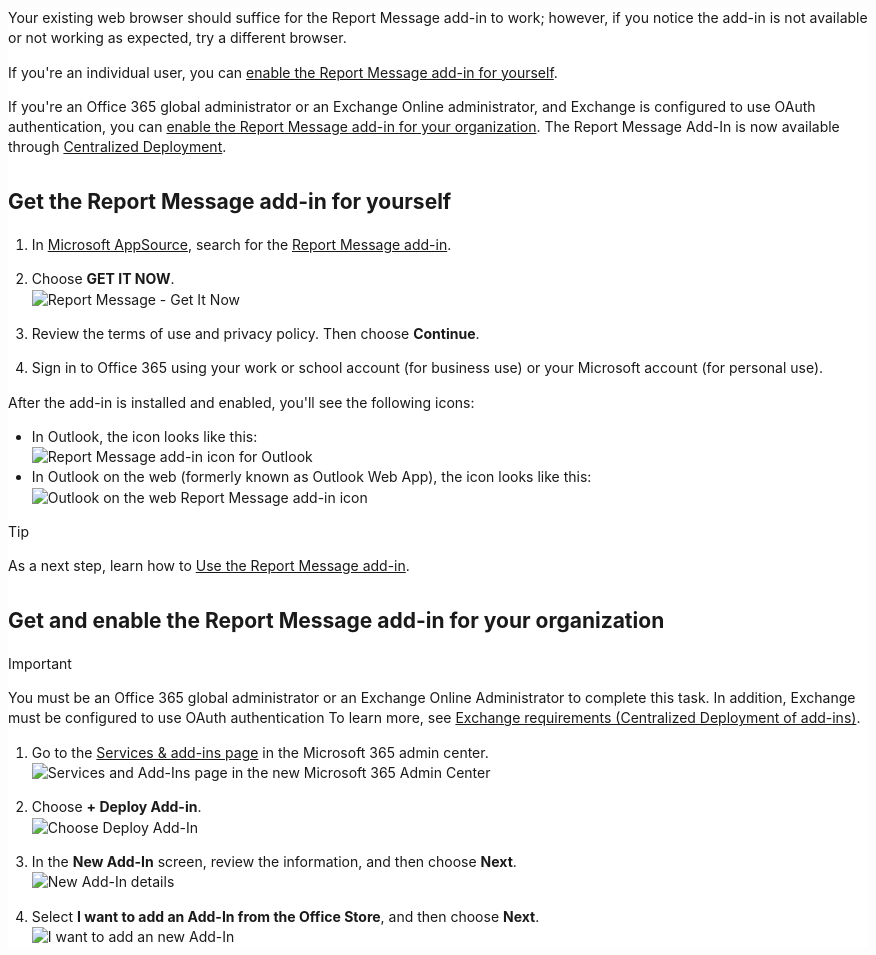 Your existing web browser should suffice for the Report Message add-in to work; however, if you notice the add-in is not available or not working as expected, try a different browser.
  
If you're an individual user, you can [enable the Report Message add-in for yourself](#get-the-report-message-add-in-for-yourself). 
  
If you're an Office 365 global administrator or an Exchange Online administrator, and Exchange is configured to use OAuth authentication, you can [enable the Report Message add-in for your organization](#get-and-enable-the-report-message-add-in-for-your-organization). The Report Message Add-In is now available through [Centralized Deployment](https://docs.microsoft.com/office365/admin/manage/centralized-deployment-of-add-ins).
    
## Get the Report Message add-in for yourself

1. In [Microsoft AppSource](https://appsource.microsoft.com/marketplace/apps), search for the [Report Message add-in](https://appsource.microsoft.com/product/office/wa104381180).
    
2. Choose **GET IT NOW**.<br/>![Report Message - Get It Now](media/ReportMessageGETITNOW.png)<br/> 
    
3. Review the terms of use and privacy policy. Then choose **Continue**. 
    
4. Sign in to Office 365 using your work or school account (for business use) or your Microsoft account (for personal use).
    
After the add-in is installed and enabled, you'll see the following icons: 

- In Outlook, the icon looks like this: <br/> ![Report Message add-in icon for Outlook](media/OutlookReportMessageIcon.png)<br/>
- In Outlook on the web (formerly known as Outlook Web App), the icon looks like this:<br/>![Outlook on the web Report Message add-in icon](media/d9326d0b-1769-4bc2-ae58-51f0ebc69a17.png)<br/>

> [!TIP]
> As a next step, learn how to [Use the Report Message add-in](https://support.office.com/article/b5caa9f1-cdf3-4443-af8c-ff724ea719d2).
  
## Get and enable the Report Message add-in for your organization

> [!IMPORTANT]
> You must be an Office 365 global administrator or an Exchange Online Administrator to complete this task. In addition, Exchange must be configured to use OAuth authentication To learn more, see [Exchange requirements (Centralized Deployment of add-ins)](https://docs.microsoft.com/office365/admin/manage/centralized-deployment-of-add-ins&view=o365-worldwide#exchange-requirements). 

1. Go to the [Services & add-ins page](https://admin.microsoft.com/AdminPortal/Home#/Settings/ServicesAndAddIns) in the Microsoft 365 admin center.<br/>![Services and Add-Ins page in the new Microsoft 365 Admin Center](media/ServicesAddInsPageNewM365AdminCenter.png)<br/> 
    
2. Choose **+ Deploy Add-in**.<br/>![Choose Deploy Add-In](media/ServicesAddIns-ChooseDeployAddIn.png)<br/> 
    
3. In the **New Add-In** screen, review the information, and then choose **Next**.<br/>![New Add-In details](media/NewAddInScreen1.png)<br/>
    
4. Select **I want to add an Add-In from the Office Store**, and then choose **Next**.<br/>![I want to add an new Add-In](media/NewAddInScreen2.png)<br/> 
    